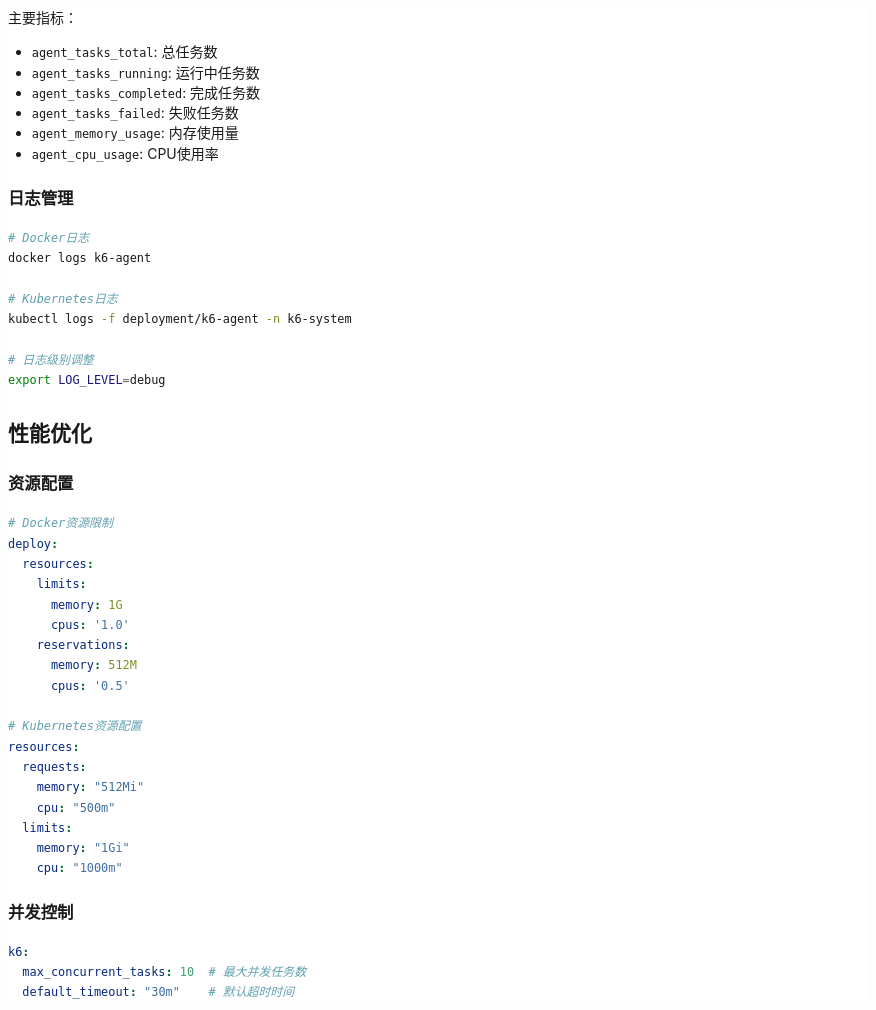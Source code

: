 主要指标：
- `agent_tasks_total`: 总任务数
- `agent_tasks_running`: 运行中任务数
- `agent_tasks_completed`: 完成任务数
- `agent_tasks_failed`: 失败任务数
- `agent_memory_usage`: 内存使用量
- `agent_cpu_usage`: CPU使用率

### 日志管理

```bash
# Docker日志
docker logs k6-agent

# Kubernetes日志
kubectl logs -f deployment/k6-agent -n k6-system

# 日志级别调整
export LOG_LEVEL=debug
```

## 性能优化

### 资源配置

```yaml
# Docker资源限制
deploy:
  resources:
    limits:
      memory: 1G
      cpus: '1.0'
    reservations:
      memory: 512M
      cpus: '0.5'

# Kubernetes资源配置
resources:
  requests:
    memory: "512Mi"
    cpu: "500m"
  limits:
    memory: "1Gi"
    cpu: "1000m"
```

### 并发控制

```yaml
k6:
  max_concurrent_tasks: 10  # 最大并发任务数
  default_timeout: "30m"    # 默认超时时间
```
